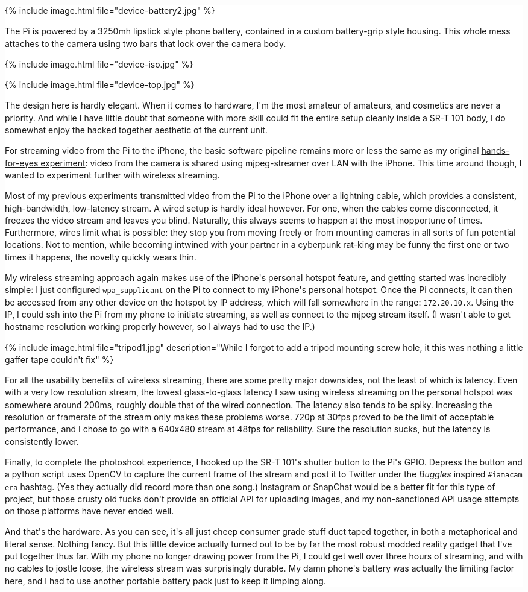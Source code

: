 {% include image.html file="device-battery2.jpg" %}

The Pi is powered by a 3250mh lipstick style phone battery, contained in a custom battery-grip style housing. This whole mess attaches to the camera using two bars that lock over the camera body.

{% include image.html file="device-iso.jpg" %}

{% include image.html file="device-top.jpg" %}

The design here is hardly elegant. When it comes to hardware, I'm the most amateur of amateurs, and cosmetics are never a priority. And while I have little doubt that someone with more skill could fit the entire setup cleanly inside a SR-T 101 body, I do somewhat enjoy the hacked together aesthetic of the current unit.

For streaming video from the Pi to the iPhone, the basic software pipeline remains more or less the same as my original [hands-for-eyes experiment][tenome]: video from the camera is shared using mjpeg-streamer over LAN with the iPhone. This time around though, I wanted to experiment further with wireless streaming.

Most of my previous experiments transmitted video from the Pi to the iPhone over a lightning cable, which provides a consistent, high-bandwidth, low-latency stream. A wired setup is hardly ideal however. For one, when the cables come disconnected, it freezes the video stream and leaves you blind. Naturally, this always seems to happen at the most inopportune of times. Furthermore, wires limit what is possible: they stop you from moving freely or from mounting cameras in all sorts of fun potential locations. Not to mention, while becoming intwined with your partner in a cyberpunk rat-king may be funny the first one or two times it happens, the novelty quickly wears thin.

My wireless streaming approach again makes use of the iPhone's personal hotspot feature, and getting started was incredibly simple: I just configured `wpa_supplicant` on the Pi to connect to my iPhone's personal hotspot. Once the Pi connects, it can then be accessed from any other device on the hotspot by IP address, which will fall somewhere in the range: `172.20.10.x`. Using the IP, I could ssh into the Pi from my phone to initiate streaming, as well as connect to the mjpeg stream itself. (I wasn't able to get hostname resolution working properly however, so I always had to use the IP.)

{% include image.html file="tripod1.jpg" description="While I forgot to add a tripod mounting screw hole, it this was nothing a little gaffer tape couldn't fix" %}

For all the usability benefits of wireless streaming, there are some pretty major downsides, not the least of which is latency. Even with a very low resolution stream, the lowest glass-to-glass latency I saw using wireless streaming on the personal hotspot was somewhere around 200ms, roughly double that of the wired connection. The latency also tends to be spiky. Increasing the resolution or framerate of the stream only makes these problems worse. 720p at 30fps proved to be the limit of acceptable performance, and I chose to go with a 640x480 stream at 48fps for reliability. Sure the resolution sucks, but the latency is consistently lower.

Finally, to complete the photoshoot experience, I hooked up the SR-T 101's shutter button to the Pi's GPIO. Depress the button and a python script uses OpenCV to capture the current frame of the stream and post it to Twitter under the *Buggles* inspired `#iamacamera` hashtag. (Yes they actually did record more than one song.) Instagram or SnapChat would be a better fit for this type of project, but those crusty old fucks don't provide an official API for uploading images, and my non-sanctioned API usage attempts on those platforms have never ended well. 

And that's the hardware. As you can see, it's all just cheep consumer grade stuff duct taped together, in both a metaphorical and literal sense. Nothing fancy. But this little device actually turned out to be by far the most robust modded reality gadget that I've put together thus far. With my phone no longer drawing power from the Pi, I could get well over three hours of streaming, and with no cables to jostle loose, the wireless stream was surprisingly durable. My damn phone's battery was actually the limiting factor here, and I had to use another portable battery pack just to keep it limping along. 


[tenome]: /tenome
[mr]: /series/modded_reality
[elp]: https://www.amazon.com/180degree-Fisheye-Camera-usb-Android-Windows/dp/B00LQ854AG
[twitter]: https://twitter.com/search?src=typd&q=%23iamacamera%20from%3Amattbierner